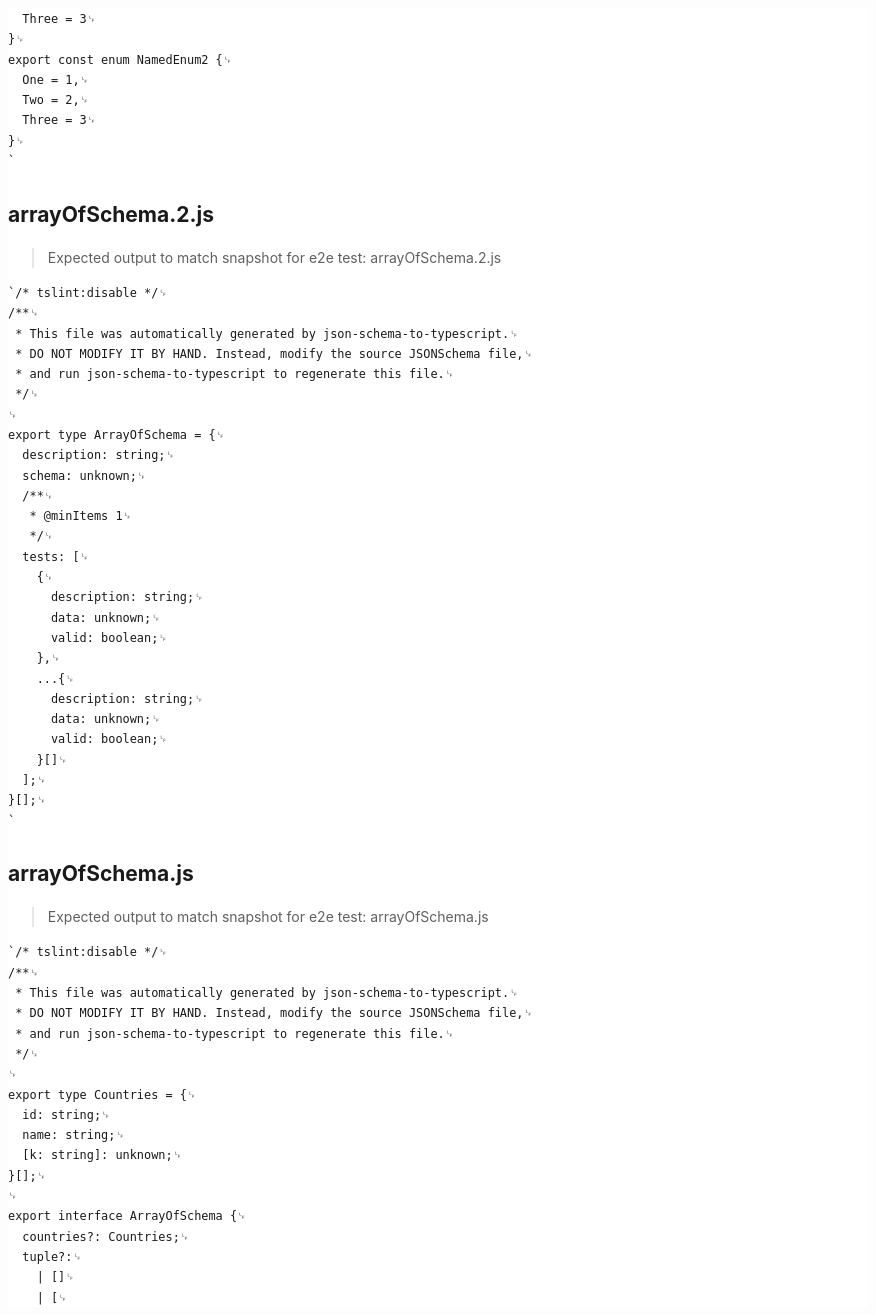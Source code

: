       Three = 3␊
    }␊
    export const enum NamedEnum2 {␊
      One = 1,␊
      Two = 2,␊
      Three = 3␊
    }␊
    `

## arrayOfSchema.2.js

> Expected output to match snapshot for e2e test: arrayOfSchema.2.js

    `/* tslint:disable */␊
    /**␊
     * This file was automatically generated by json-schema-to-typescript.␊
     * DO NOT MODIFY IT BY HAND. Instead, modify the source JSONSchema file,␊
     * and run json-schema-to-typescript to regenerate this file.␊
     */␊
    ␊
    export type ArrayOfSchema = {␊
      description: string;␊
      schema: unknown;␊
      /**␊
       * @minItems 1␊
       */␊
      tests: [␊
        {␊
          description: string;␊
          data: unknown;␊
          valid: boolean;␊
        },␊
        ...{␊
          description: string;␊
          data: unknown;␊
          valid: boolean;␊
        }[]␊
      ];␊
    }[];␊
    `

## arrayOfSchema.js

> Expected output to match snapshot for e2e test: arrayOfSchema.js

    `/* tslint:disable */␊
    /**␊
     * This file was automatically generated by json-schema-to-typescript.␊
     * DO NOT MODIFY IT BY HAND. Instead, modify the source JSONSchema file,␊
     * and run json-schema-to-typescript to regenerate this file.␊
     */␊
    ␊
    export type Countries = {␊
      id: string;␊
      name: string;␊
      [k: string]: unknown;␊
    }[];␊
    ␊
    export interface ArrayOfSchema {␊
      countries?: Countries;␊
      tuple?:␊
        | []␊
        | [␊